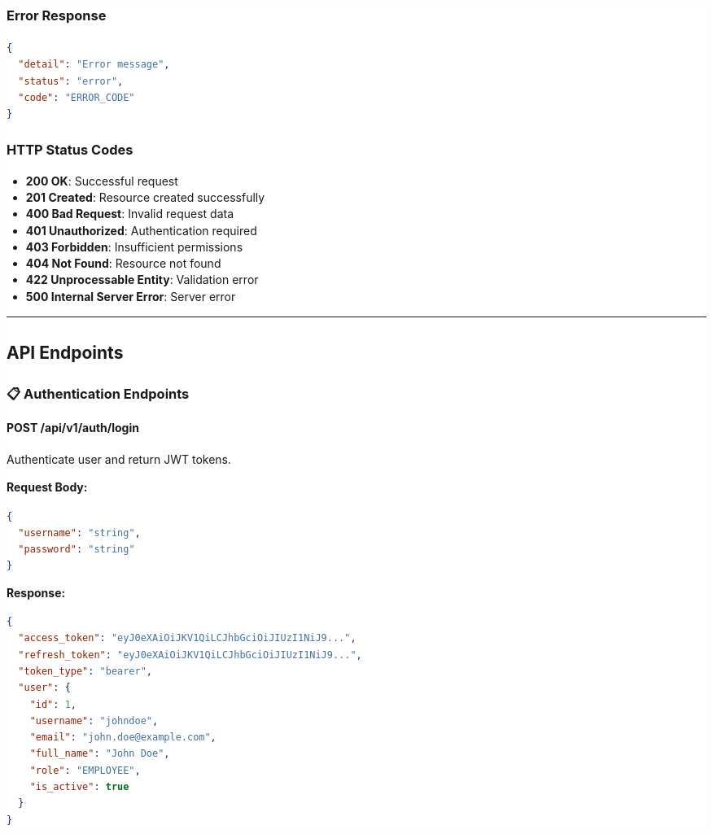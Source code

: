 ### Error Response
```json
{
  "detail": "Error message",
  "status": "error",
  "code": "ERROR_CODE"
}
```

### HTTP Status Codes
- **200 OK**: Successful request
- **201 Created**: Resource created successfully
- **400 Bad Request**: Invalid request data
- **401 Unauthorized**: Authentication required
- **403 Forbidden**: Insufficient permissions
- **404 Not Found**: Resource not found
- **422 Unprocessable Entity**: Validation error
- **500 Internal Server Error**: Server error

---

## API Endpoints

### 📋 Authentication Endpoints

#### POST /api/v1/auth/login
Authenticate user and return JWT tokens.

**Request Body:**
```json
{
  "username": "string",
  "password": "string"
}
```

**Response:**
```json
{
  "access_token": "eyJ0eXAiOiJKV1QiLCJhbGciOiJIUzI1NiJ9...",
  "refresh_token": "eyJ0eXAiOiJKV1QiLCJhbGciOiJIUzI1NiJ9...",
  "token_type": "bearer",
  "user": {
    "id": 1,
    "username": "johndoe",
    "email": "john.doe@example.com",
    "full_name": "John Doe",
    "role": "EMPLOYEE",
    "is_active": true
  }
}
```
